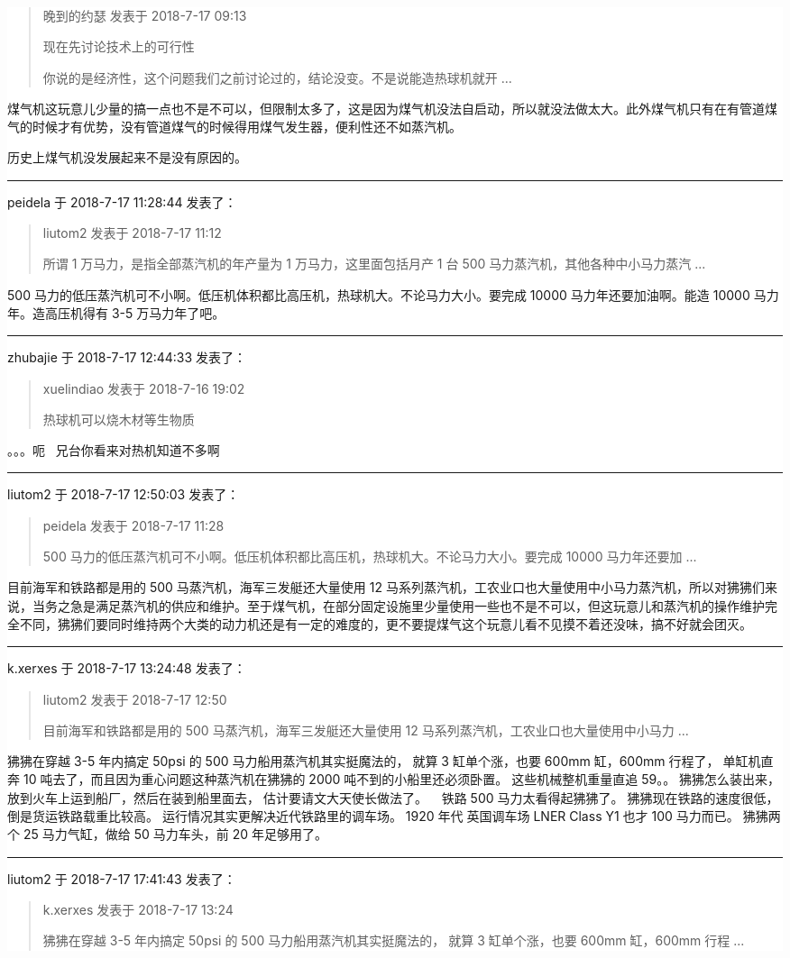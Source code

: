 > 晚到的约瑟 发表于 2018-7-17 09:13
>
> 现在先讨论技术上的可行性
>
> 你说的是经济性，这个问题我们之前讨论过的，结论没变。不是说能造热球机就开 ...

煤气机这玩意儿少量的搞一点也不是不可以，但限制太多了，这是因为煤气机没法自启动，所以就没法做太大。此外煤气机只有在有管道煤气的时候才有优势，没有管道煤气的时候得用煤气发生器，便利性还不如蒸汽机。

历史上煤气机没发展起来不是没有原因的。

---

peidela 于 2018-7-17 11:28:44 发表了：

> liutom2 发表于 2018-7-17 11:12
>
> 所谓 1 万马力，是指全部蒸汽机的年产量为 1 万马力，这里面包括月产 1 台 500 马力蒸汽机，其他各种中小马力蒸汽 ...

500 马力的低压蒸汽机可不小啊。低压机体积都比高压机，热球机大。不论马力大小。要完成 10000 马力年还要加油啊。能造 10000 马力年。造高压机得有 3-5 万马力年了吧。

---

zhubajie 于 2018-7-17 12:44:33 发表了：

> xuelindiao 发表于 2018-7-16 19:02
>
> 热球机可以烧木材等生物质

。。。呃&nbsp; &nbsp;兄台你看来对热机知道不多啊

---

liutom2 于 2018-7-17 12:50:03 发表了：

> peidela 发表于 2018-7-17 11:28
>
> 500 马力的低压蒸汽机可不小啊。低压机体积都比高压机，热球机大。不论马力大小。要完成 10000 马力年还要加 ...

目前海军和铁路都是用的 500 马蒸汽机，海军三发艇还大量使用 12 马系列蒸汽机，工农业口也大量使用中小马力蒸汽机，所以对狒狒们来说，当务之急是满足蒸汽机的供应和维护。至于煤气机，在部分固定设施里少量使用一些也不是不可以，但这玩意儿和蒸汽机的操作维护完全不同，狒狒们要同时维持两个大类的动力机还是有一定的难度的，更不要提煤气这个玩意儿看不见摸不着还没味，搞不好就会团灭。

---

k.xerxes 于 2018-7-17 13:24:48 发表了：

> liutom2 发表于 2018-7-17 12:50
>
> 目前海军和铁路都是用的 500 马蒸汽机，海军三发艇还大量使用 12 马系列蒸汽机，工农业口也大量使用中小马力 ...

狒狒在穿越 3-5 年内搞定 50psi 的 500 马力船用蒸汽机其实挺魔法的， 就算 3 缸单个涨，也要 600mm 缸，600mm 行程了， 单缸机直奔 10 吨去了，而且因为重心问题这种蒸汽机在狒狒的 2000 吨不到的小船里还必须卧置。 这些机械整机重量直追 59。。 狒狒怎么装出来，放到火车上运到船厂，然后在装到船里面去， 估计要请文大天使长做法了。&nbsp; &nbsp; 铁路 500 马力太看得起狒狒了。 狒狒现在铁路的速度很低， 倒是货运铁路载重比较高。 运行情况其实更解决近代铁路里的调车场。 1920 年代 英国调车场 LNER Class Y1 也才 100 马力而已。 狒狒两个 25 马力气缸，做给 50 马力车头，前 20 年足够用了。

---

liutom2 于 2018-7-17 17:41:43 发表了：

> k.xerxes 发表于 2018-7-17 13:24
>
> 狒狒在穿越 3-5 年内搞定 50psi 的 500 马力船用蒸汽机其实挺魔法的， 就算 3 缸单个涨，也要 600mm 缸，600mm 行程 ...

